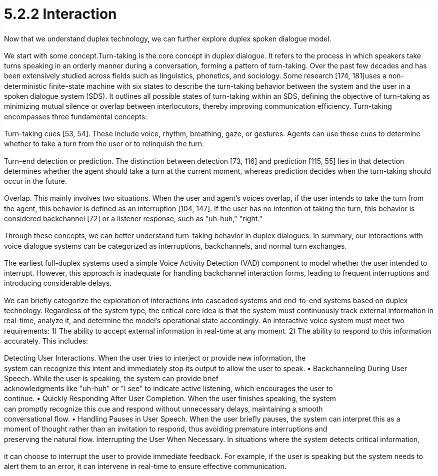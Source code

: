 # 5.2.2 Interaction  

Now that we understand duplex technology, we can further explore duplex spoken dialogue model.  

We start with some concept.Turn-taking is the core concept in duplex dialogue. It refers to the process in which speakers take turns speaking in an orderly manner during a conversation, forming a pattern of turn-taking. Over the past few decades and has been extensively studied across fields such as linguistics, phonetics, and sociology. Some research [174, 181]uses a non-deterministic finite-state machine with six states to describe the turn-taking behavior between the system and the user in a spoken dialogue system (SDS). It outlines all possible states of turn-taking within an SDS, defining the objective of turn-taking as minimizing mutual silence or overlap between interlocutors, thereby improving communication efficiency. Turn-taking encompasses three fundamental concepts:  

Turn-taking cues [53, 54]. These include voice, rhythm, breathing, gaze, or gestures. Agents can use these cues to determine whether to take a turn from the user or to relinquish the turn.  

Turn-end detection or prediction. The distinction between detection [73, 116] and prediction [115, 55] lies in that detection determines whether the agent should take a turn at the current moment, whereas prediction decides when the turn-taking should occur in the future.  

Overlap. This mainly involves two situations. When the user and agent’s voices overlap, if the user intends to take the turn from the agent, this behavior is defined as an interruption [104, 147]. If the user has no intention of taking the turn, this behavior is considered backchannel [72] or a listener response, such as "uh-huh," "right."  

Through these concepts, we can better understand turn-taking behavior in duplex dialogues. In summary, our interactions with voice dialogue systems can be categorized as interruptions, backchannels, and normal turn exchanges.  

The earliest full-duplex systems used a simple Voice Activity Detection (VAD) component to model whether the user intended to interrupt. However, this approach is inadequate for handling backchannel interaction forms, leading to frequent interruptions and introducing considerable delays.  

We can briefly categorize the exploration of interactions into cascaded systems and end-to-end systems based on duplex technology. Regardless of the system type, the critical core idea is that the system must continuously track external information in real-time, analyze it, and determine the model’s operational state accordingly. An interactive voice system must meet two requirements: 1) The ability to accept external information in real-time at any moment. 2) The ability to respond to this information accurately. This includes:  

Detecting User Interactions. When the user tries to interject or provide new information, the   
system can recognize this intent and immediately stop its output to allow the user to speak. • Backchanneling During User Speech. While the user is speaking, the system can provide brief   
acknowledgments like "uh-huh" or "I see" to indicate active listening, which encourages the user to   
continue. • Quickly Responding After User Completion. When the user finishes speaking, the system   
can promptly recognize this cue and respond without unnecessary delays, maintaining a smooth   
conversational flow. • Handling Pauses in User Speech. When the user briefly pauses, the system can interpret this as a   
moment of thought rather than an invitation to respond, thus avoiding premature interruptions and   
preserving the natural flow. Interrupting the User When Necessary. In situations where the system detects critical information,  

it can choose to interrupt the user to provide immediate feedback. For example, if the user is speaking but the system needs to alert them to an error, it can intervene in real-time to ensure effective communication.  
